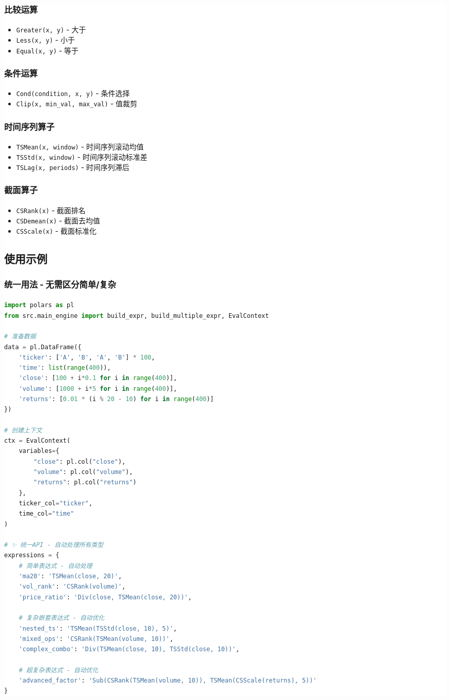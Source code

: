 ### 比较运算
- `Greater(x, y)` - 大于
- `Less(x, y)` - 小于  
- `Equal(x, y)` - 等于

### 条件运算
- `Cond(condition, x, y)` - 条件选择
- `Clip(x, min_val, max_val)` - 值裁剪

### 时间序列算子
- `TSMean(x, window)` - 时间序列滚动均值
- `TSStd(x, window)` - 时间序列滚动标准差
- `TSLag(x, periods)` - 时间序列滞后

### 截面算子
- `CSRank(x)` - 截面排名
- `CSDemean(x)` - 截面去均值
- `CSScale(x)` - 截面标准化

## 使用示例

### 统一用法 - 无需区分简单/复杂

```python
import polars as pl
from src.main_engine import build_expr, build_multiple_expr, EvalContext

# 准备数据
data = pl.DataFrame({
    'ticker': ['A', 'B', 'A', 'B'] * 100,
    'time': list(range(400)),
    'close': [100 + i*0.1 for i in range(400)],
    'volume': [1000 + i*5 for i in range(400)],
    'returns': [0.01 * (i % 20 - 10) for i in range(400)]
})

# 创建上下文
ctx = EvalContext(
    variables={
        "close": pl.col("close"),
        "volume": pl.col("volume"),
        "returns": pl.col("returns")
    },
    ticker_col="ticker", 
    time_col="time"
)

# ✨ 统一API - 自动处理所有类型
expressions = {
    # 简单表达式 - 自动处理
    'ma20': 'TSMean(close, 20)',
    'vol_rank': 'CSRank(volume)', 
    'price_ratio': 'Div(close, TSMean(close, 20))',
    
    # 复杂嵌套表达式 - 自动优化
    'nested_ts': 'TSMean(TSStd(close, 10), 5)',
    'mixed_ops': 'CSRank(TSMean(volume, 10))',
    'complex_combo': 'Div(TSMean(close, 10), TSStd(close, 10))',
    
    # 超复杂表达式 - 自动优化
    'advanced_factor': 'Sub(CSRank(TSMean(volume, 10)), TSMean(CSScale(returns), 5))'
}
```